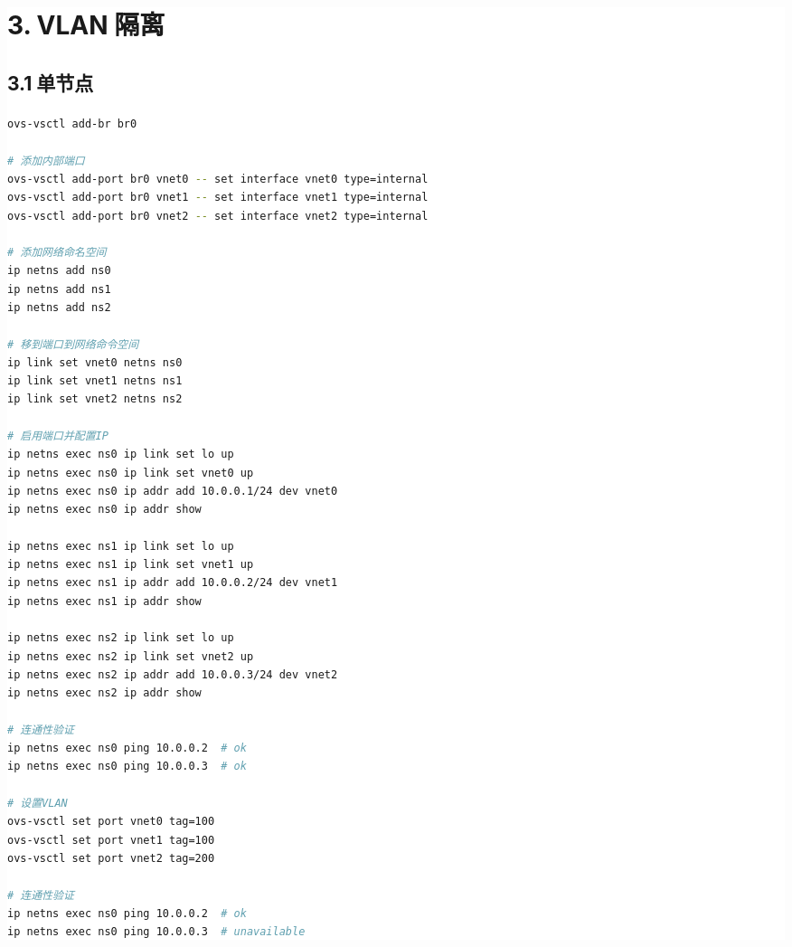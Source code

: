 ```bash
```



# 3. VLAN 隔离

## 3.1 单节点

```bash
ovs-vsctl add-br br0

# 添加内部端口
ovs-vsctl add-port br0 vnet0 -- set interface vnet0 type=internal
ovs-vsctl add-port br0 vnet1 -- set interface vnet1 type=internal
ovs-vsctl add-port br0 vnet2 -- set interface vnet2 type=internal

# 添加网络命名空间
ip netns add ns0
ip netns add ns1
ip netns add ns2

# 移到端口到网络命令空间
ip link set vnet0 netns ns0
ip link set vnet1 netns ns1
ip link set vnet2 netns ns2

# 启用端口并配置IP
ip netns exec ns0 ip link set lo up
ip netns exec ns0 ip link set vnet0 up
ip netns exec ns0 ip addr add 10.0.0.1/24 dev vnet0
ip netns exec ns0 ip addr show

ip netns exec ns1 ip link set lo up
ip netns exec ns1 ip link set vnet1 up
ip netns exec ns1 ip addr add 10.0.0.2/24 dev vnet1
ip netns exec ns1 ip addr show

ip netns exec ns2 ip link set lo up
ip netns exec ns2 ip link set vnet2 up
ip netns exec ns2 ip addr add 10.0.0.3/24 dev vnet2
ip netns exec ns2 ip addr show

# 连通性验证
ip netns exec ns0 ping 10.0.0.2  # ok
ip netns exec ns0 ping 10.0.0.3  # ok

# 设置VLAN
ovs-vsctl set port vnet0 tag=100
ovs-vsctl set port vnet1 tag=100
ovs-vsctl set port vnet2 tag=200

# 连通性验证
ip netns exec ns0 ping 10.0.0.2  # ok
ip netns exec ns0 ping 10.0.0.3  # unavailable
```
